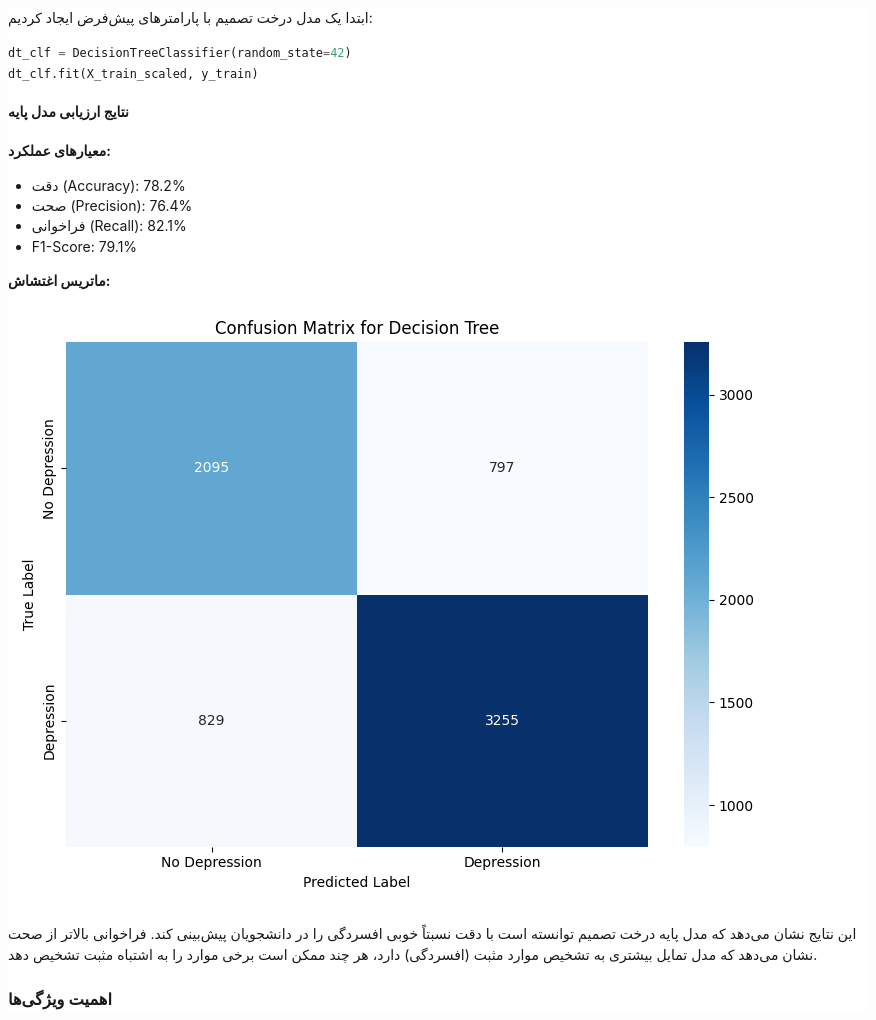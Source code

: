 ابتدا یک مدل درخت تصمیم با پارامترهای پیش‌فرض ایجاد کردیم:

```python
dt_clf = DecisionTreeClassifier(random_state=42)
dt_clf.fit(X_train_scaled, y_train)
```

#### نتایج ارزیابی مدل پایه

**معیارهای عملکرد:**
- دقت (Accuracy): 78.2%
- صحت (Precision): 76.4%
- فراخوانی (Recall): 82.1%
- F1-Score: 79.1%

**ماتریس اغتشاش:**

![ماتریس اغتشاش مدل پایه](./decision_tree_results/confusion_matrix.png)

این نتایج نشان می‌دهد که مدل پایه درخت تصمیم توانسته است با دقت نسبتاً خوبی افسردگی را در دانشجویان پیش‌بینی کند. فراخوانی بالاتر از صحت نشان می‌دهد که مدل تمایل بیشتری به تشخیص موارد مثبت (افسردگی) دارد، هر چند ممکن است برخی موارد را به اشتباه مثبت تشخیص دهد.

### اهمیت ویژگی‌ها
